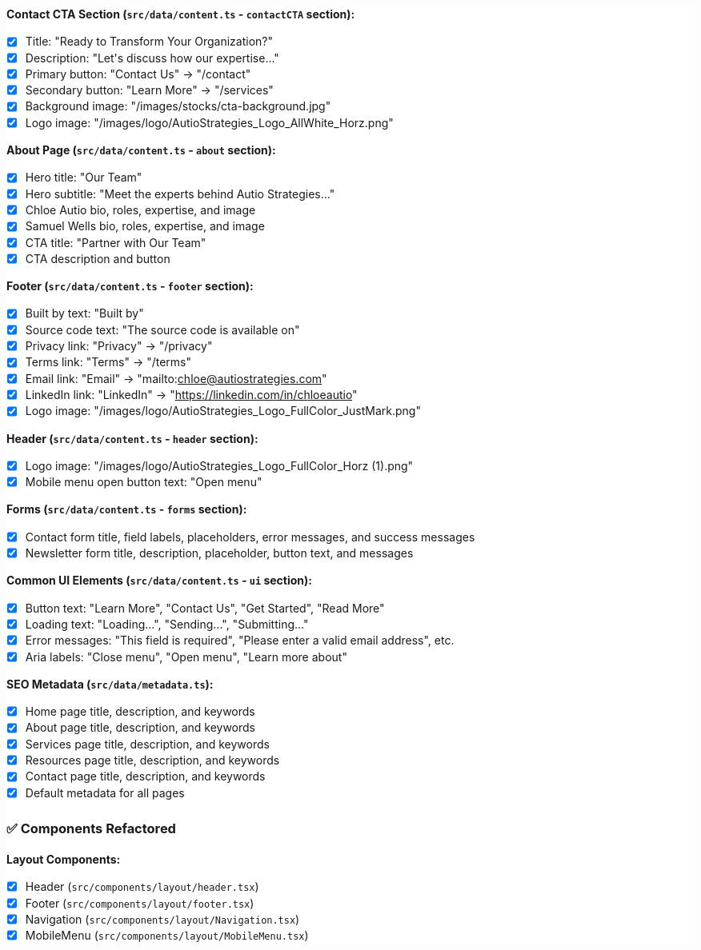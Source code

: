 **Contact CTA Section (`src/data/content.ts` - `contactCTA` section):**
- [x] Title: "Ready to Transform Your Organization?"
- [x] Description: "Let's discuss how our expertise..."
- [x] Primary button: "Contact Us" → "/contact"
- [x] Secondary button: "Learn More" → "/services"
- [x] Background image: "/images/stocks/cta-background.jpg"
- [x] Logo image: "/images/logo/AutioStrategies_Logo_AllWhite_Horz.png"

**About Page (`src/data/content.ts` - `about` section):**
- [x] Hero title: "Our Team"
- [x] Hero subtitle: "Meet the experts behind Autio Strategies..."
- [x] Chloe Autio bio, roles, expertise, and image
- [x] Samuel Wells bio, roles, expertise, and image
- [x] CTA title: "Partner with Our Team"
- [x] CTA description and button

**Footer (`src/data/content.ts` - `footer` section):**
- [x] Built by text: "Built by"
- [x] Source code text: "The source code is available on"
- [x] Privacy link: "Privacy" → "/privacy"
- [x] Terms link: "Terms" → "/terms"
- [x] Email link: "Email" → "mailto:chloe@autiostrategies.com"
- [x] LinkedIn link: "LinkedIn" → "https://linkedin.com/in/chloeautio"
- [x] Logo image: "/images/logo/AutioStrategies_Logo_FullColor_JustMark.png"

**Header (`src/data/content.ts` - `header` section):**
- [x] Logo image: "/images/logo/AutioStrategies_Logo_FullColor_Horz (1).png"
- [x] Mobile menu open button text: "Open menu"

**Forms (`src/data/content.ts` - `forms` section):**
- [x] Contact form title, field labels, placeholders, error messages, and success messages
- [x] Newsletter form title, description, placeholder, button text, and messages

**Common UI Elements (`src/data/content.ts` - `ui` section):**
- [x] Button text: "Learn More", "Contact Us", "Get Started", "Read More"
- [x] Loading text: "Loading...", "Sending...", "Submitting..."
- [x] Error messages: "This field is required", "Please enter a valid email address", etc.
- [x] Aria labels: "Close menu", "Open menu", "Learn more about"

**SEO Metadata (`src/data/metadata.ts`):**
- [x] Home page title, description, and keywords
- [x] About page title, description, and keywords
- [x] Services page title, description, and keywords
- [x] Resources page title, description, and keywords
- [x] Contact page title, description, and keywords
- [x] Default metadata for all pages

### ✅ Components Refactored

**Layout Components:**
- [x] Header (`src/components/layout/header.tsx`)
- [x] Footer (`src/components/layout/footer.tsx`)
- [x] Navigation (`src/components/layout/Navigation.tsx`)
- [x] MobileMenu (`src/components/layout/MobileMenu.tsx`)
